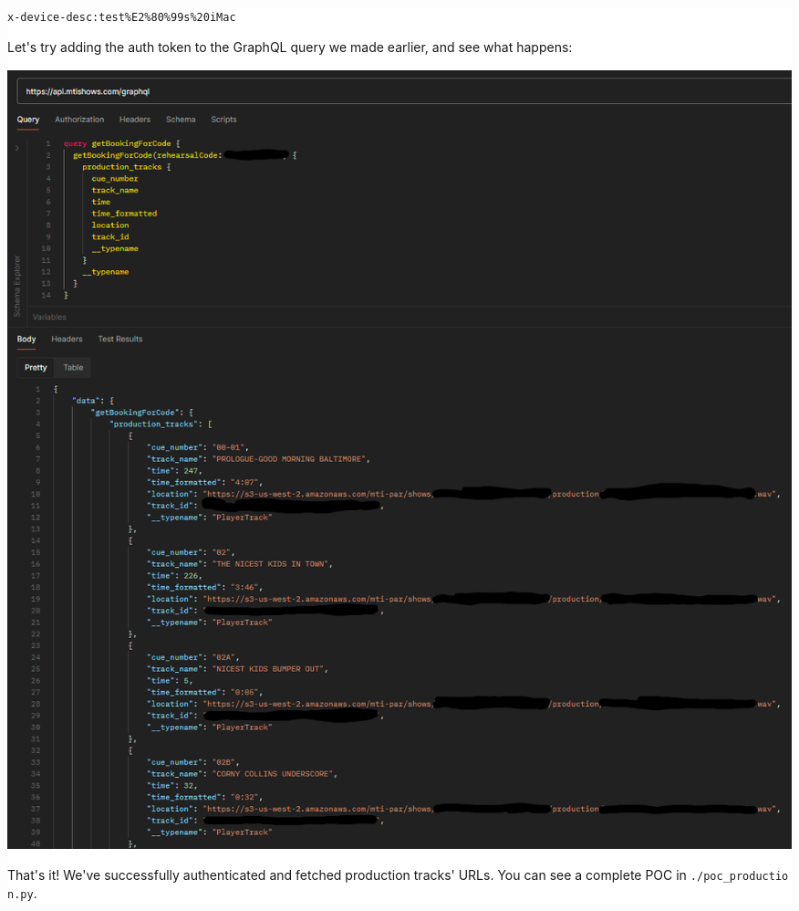 ```txt
x-device-desc:test%E2%80%99s%20iMac
```

Let's try adding the auth token to the GraphQL query we made earlier, and see what happens:

![YES!!!!!](image-14.png)

That's it! We've successfully authenticated and fetched production tracks' URLs. You can see a complete POC in `./poc_production.py`.
